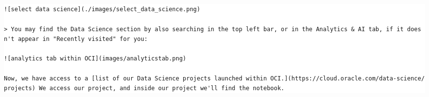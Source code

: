     ![select data science](./images/select_data_science.png)

    > You may find the Data Science section by also searching in the top left bar, or in the Analytics & AI tab, if it doesn't appear in "Recently visited" for you:

    ![analytics tab within OCI](images/analyticstab.png)

    Now, we have access to a [list of our Data Science projects launched within OCI.](https://cloud.oracle.com/data-science/projects) We access our project, and inside our project we'll find the notebook.
